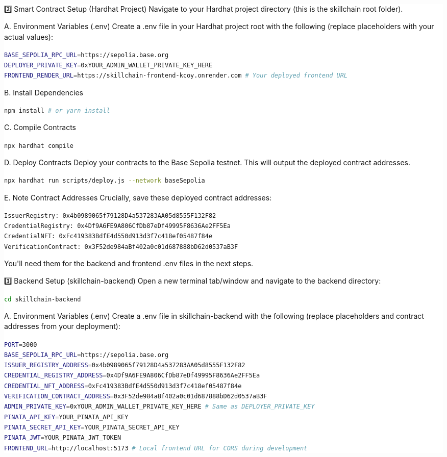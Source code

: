 2️⃣ Smart Contract Setup (Hardhat Project)
Navigate to your Hardhat project directory (this is the skillchain root folder).

A. Environment Variables (.env)
Create a .env file in your Hardhat project root with the following (replace placeholders with your actual values):
```bash
BASE_SEPOLIA_RPC_URL=https://sepolia.base.org
DEPLOYER_PRIVATE_KEY=0xYOUR_ADMIN_WALLET_PRIVATE_KEY_HERE
FRONTEND_RENDER_URL=https://skillchain-frontend-kcoy.onrender.com # Your deployed frontend URL
```

B. Install Dependencies
```bash
npm install # or yarn install
```

C. Compile Contracts
```bash
npx hardhat compile
```

D. Deploy Contracts
Deploy your contracts to the Base Sepolia testnet. This will output the deployed contract addresses.
```bash
npx hardhat run scripts/deploy.js --network baseSepolia
```

E. Note Contract Addresses
Crucially, save these deployed contract addresses:

```
IssuerRegistry: 0x4b0989065f79128D4a537283AA05d8555F132F82
CredentialRegistry: 0x4Df9A6FE9A806CfDb87eDf49995F8636Ae2FF5Ea
CredentialNFT: 0xFc419383BdfE4d550d913d3f7c418ef05487f84e
VerificationContract: 0x3F52de984aBf402a0c01d687888bD62d0537aB3F
```

You'll need them for the backend and frontend .env files in the next steps.

3️⃣ Backend Setup (skillchain-backend)
Open a new terminal tab/window and navigate to the backend directory:
```bash
cd skillchain-backend
```

A. Environment Variables (.env)
Create a .env file in skillchain-backend with the following (replace placeholders and contract addresses from your deployment):
```bash
PORT=3000
BASE_SEPOLIA_RPC_URL=https://sepolia.base.org
ISSUER_REGISTRY_ADDRESS=0x4b0989065f79128D4a537283AA05d8555F132F82
CREDENTIAL_REGISTRY_ADDRESS=0x4Df9A6FE9A806CfDb87eDf49995F8636Ae2FF5Ea
CREDENTIAL_NFT_ADDRESS=0xFc419383BdfE4d550d913d3f7c418ef05487f84e
VERIFICATION_CONTRACT_ADDRESS=0x3F52de984aBf402a0c01d687888bD62d0537aB3F
ADMIN_PRIVATE_KEY=0xYOUR_ADMIN_WALLET_PRIVATE_KEY_HERE # Same as DEPLOYER_PRIVATE_KEY
PINATA_API_KEY=YOUR_PINATA_API_KEY
PINATA_SECRET_API_KEY=YOUR_PINATA_SECRET_API_KEY
PINATA_JWT=YOUR_PINATA_JWT_TOKEN
FRONTEND_URL=http://localhost:5173 # Local frontend URL for CORS during development
```
